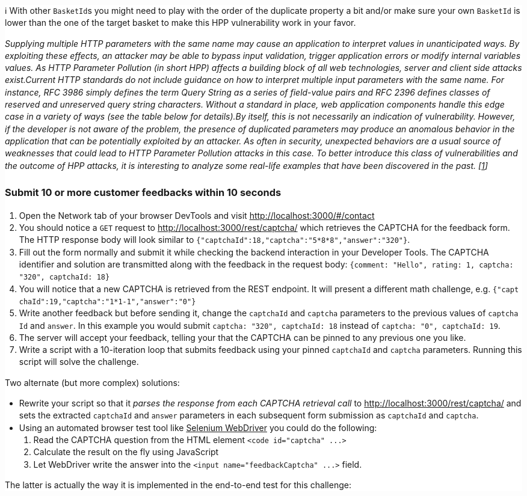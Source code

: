 ℹ️ With other `BasketId`s you might need to play with the order of the duplicate property a bit and/or make sure your own `BasketId` is lower than the one of the target basket to make this HPP vulnerability work in your favor.

*Supplying multiple HTTP parameters with the same name may cause an application to interpret values in unanticipated ways. By exploiting these effects, an attacker may be able to bypass input validation, trigger application errors or modify internal variables values. As HTTP Parameter Pollution (in short HPP) affects a building block of all web technologies, server and client side attacks exist.Current HTTP standards do not include guidance on how to interpret multiple input parameters with the same name. For instance, RFC 3986 simply defines the term Query String as a series of field-value pairs and RFC 2396 defines classes of reserved and unreserved query string characters. Without a standard in place, web application components handle this edge case in a variety of ways (see the table below for details).By itself, this is not necessarily an indication of vulnerability. However, if the developer is not aware of the problem, the presence of duplicated parameters may produce an anomalous behavior in the application that can be potentially exploited by an attacker. As often in security, unexpected behaviors are a usual source of weaknesses that could lead to HTTP Parameter Pollution attacks in this case. To better introduce this class of vulnerabilities and the outcome of HPP attacks, it is interesting to analyze some real-life examples that have been discovered in the past. [[1](https://pwning.owasp-juice.shop/companion-guide/latest/appendix/solutions.html#_footnotedef_1)]*

### **Submit 10 or more customer feedbacks within 10 seconds**

1. Open the Network tab of your browser DevTools and visit [http://localhost:3000/#/contact](http://localhost:3000/#/contact)
2. You should notice a `GET` request to [http://localhost:3000/rest/captcha/](http://localhost:3000/rest/captcha/) which retrieves the CAPTCHA for the feedback form. The HTTP response body will look similar to `{"captchaId":18,"captcha":"5*8*8","answer":"320"}`.
3. Fill out the form normally and submit it while checking the backend interaction in your Developer Tools. The CAPTCHA identifier and solution are transmitted along with the feedback in the request body: `{comment: "Hello", rating: 1, captcha: "320", captchaId: 18}`
4. You will notice that a new CAPTCHA is retrieved from the REST endpoint. It will present a different math challenge, e.g. `{"captchaId":19,"captcha":"1*1-1","answer":"0"}`
5. Write another feedback but before sending it, change the `captchaId` and `captcha` parameters to the previous values of `captchaId` and `answer`. In this example you would submit `captcha: "320", captchaId: 18` instead of `captcha: "0", captchaId: 19`.
6. The server will accept your feedback, telling your that the CAPTCHA can be pinned to any previous one you like.
7. Write a script with a 10-iteration loop that submits feedback using your pinned `captchaId` and `captcha` parameters. Running this script will solve the challenge.

Two alternate (but more complex) solutions:

- Rewrite your script so that it *parses the response from each CAPTCHA retrieval call* to [http://localhost:3000/rest/captcha/](http://localhost:3000/rest/captcha/) and sets the extracted `captchaId` and `answer` parameters in each subsequent form submission as `captchaId` and `captcha`.
- Using an automated browser test tool like [Selenium WebDriver](https://www.seleniumhq.org/) you could do the following:
    1. Read the CAPTCHA question from the HTML element `<code id="captcha" ...>`
    2. Calculate the result on the fly using JavaScript
    3. Let WebDriver write the answer into the `<input name="feedbackCaptcha" ...>` field.

The latter is actually the way it is implemented in the end-to-end test for this challenge:
